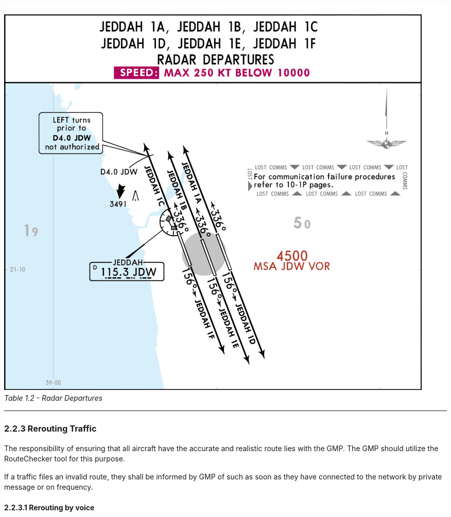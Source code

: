 ‎ ‎ ‎ ‎ ‎ ‎ ‎ ‎ ‎ ‎ ‎ ‎ ‎ ‎ ‎ ‎![Loading...](imgs/jed1a.png)
‎ ‎  ‎ ‎ ‎ ‎ ‎ ‎ ‎ ‎ ‎ ‎ ‎ ‎ ‎ ‎ ‎‎‎‎‎ ‎ ‎ ‎ ‎ ‎ ‎ ‎ ‎ ‎ ‎‎ ‎ ‎ ‎ ‎ ‎ ‎ ‎ ‎ ‎ ‎ ‎ ‎ ‎ ‎‎‎‎‎ ‎ ‎ ‎ ‎ ‎ ‎ ‎ ‎‎ ‎‎ ‎ ‎ ‎ ‎ ‎ ‎ ‎ ‎ ‎ ‎ ‎ ‎ ‎ ‎‎‎‎‎ ‎ ‎ ‎ ‎ ‎ ‎ ‎ ‎ ‎ ‎ ‎ ‎ ‎ ‎ ‎ ‎ ‎ ‎ ‎ ‎ ‎ ‎ ‎ ‎ ‎ ‎ ‎ ‎ ‎ ‎ ‎ ‎ ‎ ‎ ‎ ‎ ‎ ‎ _Table 1.2 - Radar Departures_

---

### 2.2.3 Rerouting Traffic

The responsibility of ensuring that all aircraft have the accurate and realistic route lies with the GMP. The GMP should utilize the RouteChecker tool for this purpose.

If a traffic files an invalid route, they shall be informed by GMP of such as soon as they have connected to the network by private message or on frequency.

#### 2.2.3.1 Rerouting by voice
